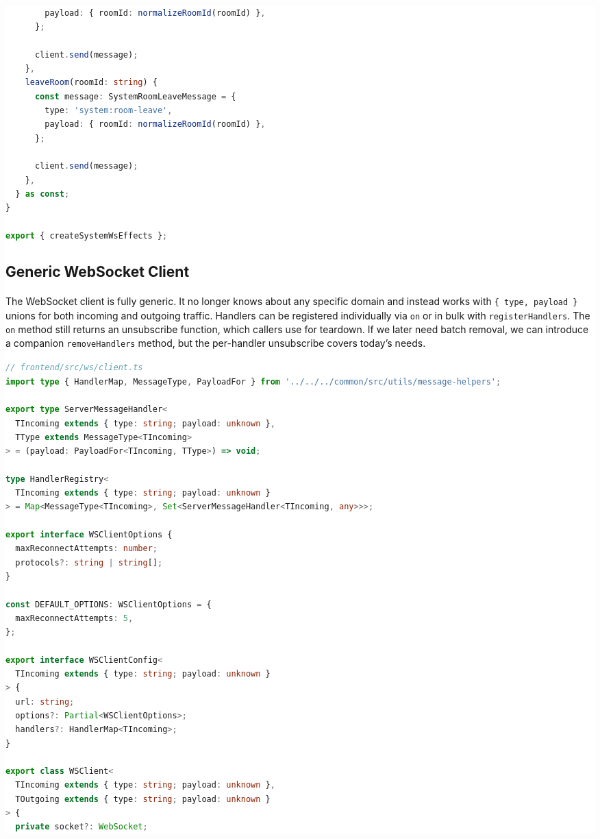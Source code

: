 ```ts
        payload: { roomId: normalizeRoomId(roomId) },
      };

      client.send(message);
    },
    leaveRoom(roomId: string) {
      const message: SystemRoomLeaveMessage = {
        type: 'system:room-leave',
        payload: { roomId: normalizeRoomId(roomId) },
      };

      client.send(message);
    },
  } as const;
}

export { createSystemWsEffects };
```

## Generic WebSocket Client

The WebSocket client is fully generic. It no longer knows about any specific domain and instead works with `{ type, payload }` unions for both incoming and outgoing traffic. Handlers can be registered individually via `on` or in bulk with `registerHandlers`. The `on` method still returns an unsubscribe function, which callers use for teardown. If we later need batch removal, we can introduce a companion `removeHandlers` method, but the per-handler unsubscribe covers today’s needs.

```ts
// frontend/src/ws/client.ts
import type { HandlerMap, MessageType, PayloadFor } from '../../../common/src/utils/message-helpers';

export type ServerMessageHandler<
  TIncoming extends { type: string; payload: unknown },
  TType extends MessageType<TIncoming>
> = (payload: PayloadFor<TIncoming, TType>) => void;

type HandlerRegistry<
  TIncoming extends { type: string; payload: unknown }
> = Map<MessageType<TIncoming>, Set<ServerMessageHandler<TIncoming, any>>>;

export interface WSClientOptions {
  maxReconnectAttempts: number;
  protocols?: string | string[];
}

const DEFAULT_OPTIONS: WSClientOptions = {
  maxReconnectAttempts: 5,
};

export interface WSClientConfig<
  TIncoming extends { type: string; payload: unknown }
> {
  url: string;
  options?: Partial<WSClientOptions>;
  handlers?: HandlerMap<TIncoming>;
}

export class WSClient<
  TIncoming extends { type: string; payload: unknown },
  TOutgoing extends { type: string; payload: unknown }
> {
  private socket?: WebSocket;
```